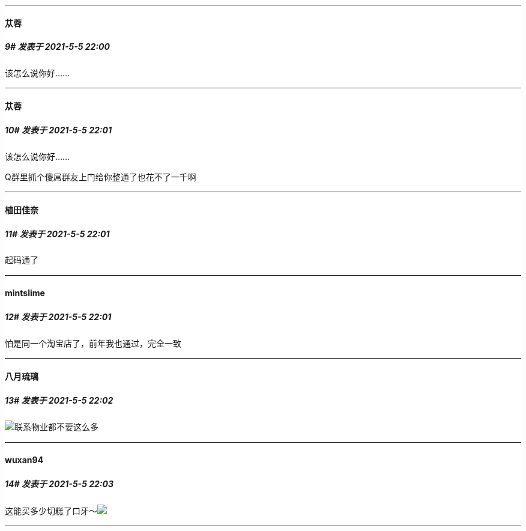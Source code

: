 
*****

####  苁蓉  
##### 9#       发表于 2021-5-5 22:00


该怎么说你好……


*****

####  苁蓉  
##### 10#       发表于 2021-5-5 22:01


该怎么说你好……


Q群里抓个傻屌群友上门给你整通了也花不了一千啊


*****

####  植田佳奈  
##### 11#       发表于 2021-5-5 22:01


起码通了


*****

####  mintslime  
##### 12#       发表于 2021-5-5 22:01


怕是同一个淘宝店了，前年我也通过，完全一致


*****

####  八月琉璃  
##### 13#       发表于 2021-5-5 22:02


<img src="https://static.saraba1st.com/image/smiley/face2017/067.png" referrerpolicy="no-referrer">联系物业都不要这么多


*****

####  wuxan94  
##### 14#       发表于 2021-5-5 22:03


这能买多少切糕了口牙～<img src="https://static.saraba1st.com/image/smiley/face2017/037.png" referrerpolicy="no-referrer">


*****
